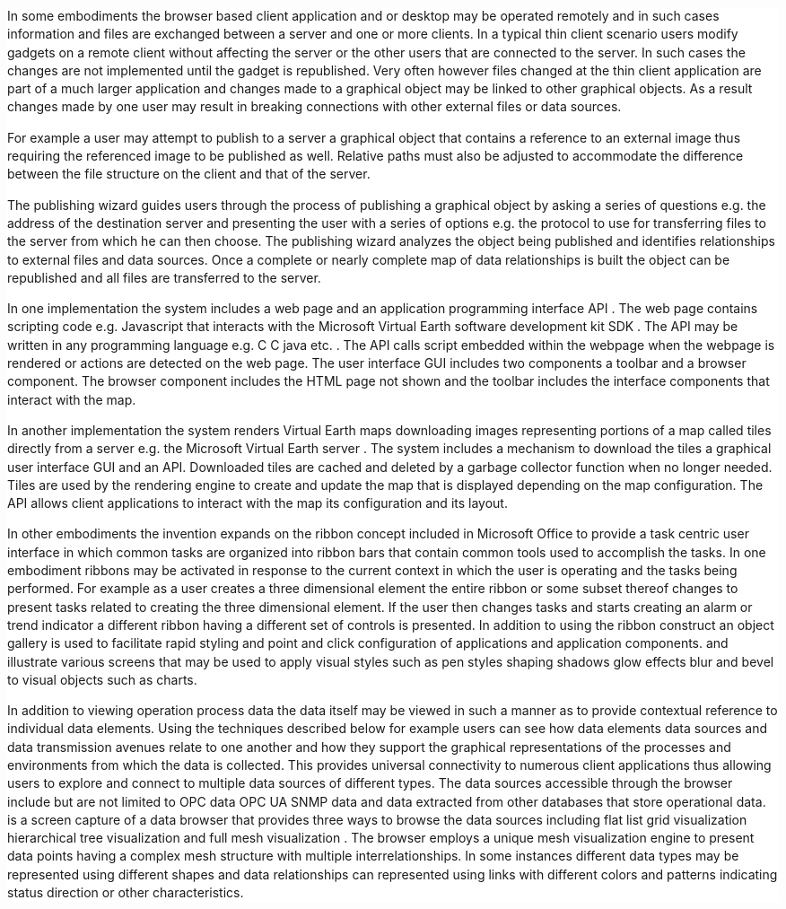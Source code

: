 In some embodiments the browser based client application and or desktop may be operated remotely and in such cases information and files are exchanged between a server and one or more clients. In a typical thin client scenario users modify gadgets on a remote client without affecting the server or the other users that are connected to the server. In such cases the changes are not implemented until the gadget is republished. Very often however files changed at the thin client application are part of a much larger application and changes made to a graphical object may be linked to other graphical objects. As a result changes made by one user may result in breaking connections with other external files or data sources.

For example a user may attempt to publish to a server a graphical object that contains a reference to an external image thus requiring the referenced image to be published as well. Relative paths must also be adjusted to accommodate the difference between the file structure on the client and that of the server.

The publishing wizard guides users through the process of publishing a graphical object by asking a series of questions e.g. the address of the destination server and presenting the user with a series of options e.g. the protocol to use for transferring files to the server from which he can then choose. The publishing wizard analyzes the object being published and identifies relationships to external files and data sources. Once a complete or nearly complete map of data relationships is built the object can be republished and all files are transferred to the server.

In one implementation the system includes a web page and an application programming interface API . The web page contains scripting code e.g. Javascript that interacts with the Microsoft Virtual Earth software development kit SDK . The API may be written in any programming language e.g. C C java etc. . The API calls script embedded within the webpage when the webpage is rendered or actions are detected on the web page. The user interface GUI includes two components a toolbar and a browser component. The browser component includes the HTML page not shown and the toolbar includes the interface components that interact with the map.

In another implementation the system renders Virtual Earth maps downloading images representing portions of a map called tiles directly from a server e.g. the Microsoft Virtual Earth server . The system includes a mechanism to download the tiles a graphical user interface GUI and an API. Downloaded tiles are cached and deleted by a garbage collector function when no longer needed. Tiles are used by the rendering engine to create and update the map that is displayed depending on the map configuration. The API allows client applications to interact with the map its configuration and its layout.

In other embodiments the invention expands on the ribbon concept included in Microsoft Office to provide a task centric user interface in which common tasks are organized into ribbon bars that contain common tools used to accomplish the tasks. In one embodiment ribbons may be activated in response to the current context in which the user is operating and the tasks being performed. For example as a user creates a three dimensional element the entire ribbon or some subset thereof changes to present tasks related to creating the three dimensional element. If the user then changes tasks and starts creating an alarm or trend indicator a different ribbon having a different set of controls is presented. In addition to using the ribbon construct an object gallery is used to facilitate rapid styling and point and click configuration of applications and application components. and illustrate various screens that may be used to apply visual styles such as pen styles shaping shadows glow effects blur and bevel to visual objects such as charts.

In addition to viewing operation process data the data itself may be viewed in such a manner as to provide contextual reference to individual data elements. Using the techniques described below for example users can see how data elements data sources and data transmission avenues relate to one another and how they support the graphical representations of the processes and environments from which the data is collected. This provides universal connectivity to numerous client applications thus allowing users to explore and connect to multiple data sources of different types. The data sources accessible through the browser include but are not limited to OPC data OPC UA SNMP data and data extracted from other databases that store operational data. is a screen capture of a data browser that provides three ways to browse the data sources including flat list grid visualization hierarchical tree visualization and full mesh visualization . The browser employs a unique mesh visualization engine to present data points having a complex mesh structure with multiple interrelationships. In some instances different data types may be represented using different shapes and data relationships can represented using links with different colors and patterns indicating status direction or other characteristics.
